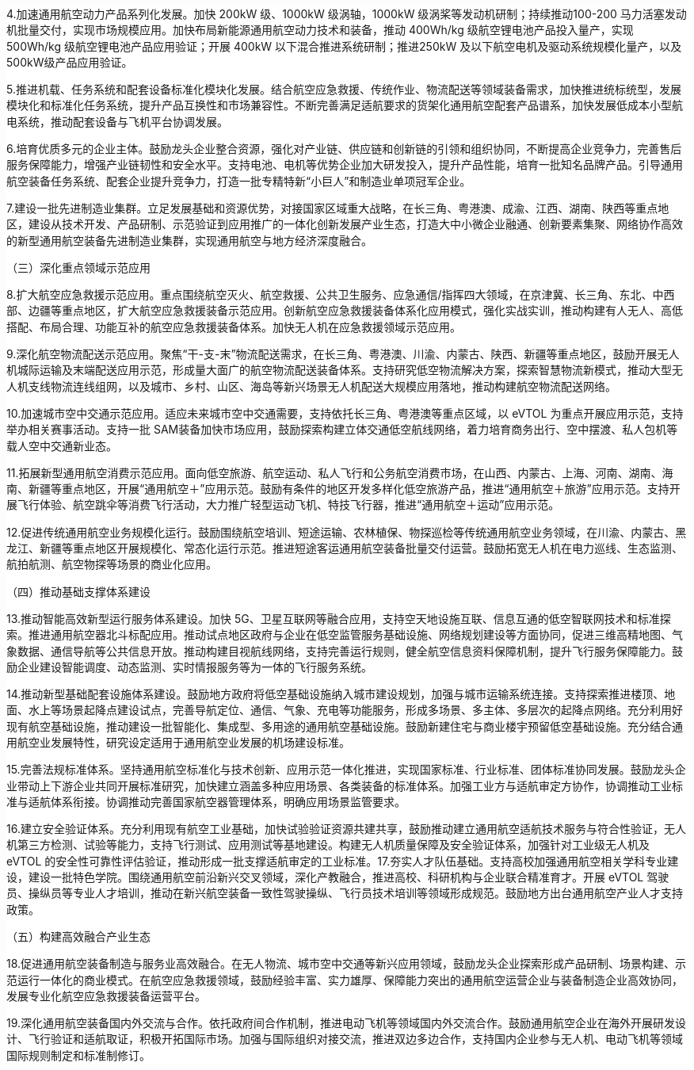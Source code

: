 4.加速通用航空动力产品系列化发展。加快 200kW 级、1000kW 级涡轴，1000kW 级涡桨等发动机研制；持续推动100-200
马力活塞发动机批量交付，实现市场规模应用。加快布局新能源通用航空动力技术和装备，推动 400Wh/kg 级航空锂电池产品投入量产，实现 500Wh/kg
级航空锂电池产品应用验证；开展 400kW 以下混合推进系统研制；推进250kW 及以下航空电机及驱动系统规模化量产，以及 500kW级产品应用验证。

5.推进机载、任务系统和配套设备标准化模块化发展。结合航空应急救援、传统作业、物流配送等领域装备需求，加快推进统标统型，发展模块化和标准化任务系统，提升产品互换性和市场兼容性。不断完善满足适航要求的货架化通用航空配套产品谱系，加快发展低成本小型航电系统，推动配套设备与飞机平台协调发展。

6.培育优质多元的企业主体。鼓励龙头企业整合资源，强化对产业链、供应链和创新链的引领和组织协同，不断提高企业竞争力，完善售后服务保障能力，增强产业链韧性和安全水平。支持电池、电机等优势企业加大研发投入，提升产品性能，培育一批知名品牌产品。引导通用航空装备任务系统、配套企业提升竞争力，打造一批专精特新“小巨人”和制造业单项冠军企业。

7.建设一批先进制造业集群。立足发展基础和资源优势，对接国家区域重大战略，在长三角、粤港澳、成渝、江西、湖南、陕西等重点地区，建设从技术开发、产品研制、示范验证到应用推广的一体化创新发展产业生态，打造大中小微企业融通、创新要素集聚、网络协作高效的新型通用航空装备先进制造业集群，实现通用航空与地方经济深度融合。

（三）深化重点领域示范应用

8.扩大航空应急救援示范应用。重点围绕航空灭火、航空救援、公共卫生服务、应急通信/指挥四大领域，在京津冀、长三角、东北、中西部、边疆等重点地区，扩大航空应急救援装备示范应用。创新航空应急救援装备体系化应用模式，强化实战实训，推动构建有人无人、高低搭配、布局合理、功能互补的航空应急救援装备体系。加快无人机在应急救援领域示范应用。

9.深化航空物流配送示范应用。聚焦“干-支-末”物流配送需求，在长三角、粤港澳、川渝、内蒙古、陕西、新疆等重点地区，鼓励开展无人机城际运输及末端配送应用示范，形成量大面广的航空物流配送装备体系。支持研究低空物流解决方案，探索智慧物流新模式，推动大型无人机支线物流连线组网，以及城市、乡村、山区、海岛等新兴场景无人机配送大规模应用落地，推动构建航空物流配送网络。

10.加速城市空中交通示范应用。适应未来城市空中交通需要，支持依托长三角、粤港澳等重点区域，以 eVTOL
为重点开展应用示范，支持举办相关赛事活动。支持一批
SAM装备加快市场应用，鼓励探索构建立体交通低空航线网络，着力培育商务出行、空中摆渡、私人包机等载人空中交通新业态。

11.拓展新型通用航空消费示范应用。面向低空旅游、航空运动、私人飞行和公务航空消费市场，在山西、内蒙古、上海、河南、湖南、海南、新疆等重点地区，开展“通用航空＋”应用示范。鼓励有条件的地区开发多样化低空旅游产品，推进“通用航空＋旅游”应用示范。支持开展飞行体验、航空跳伞等消费飞行活动，大力推广轻型运动飞机、特技飞行器，推进“通用航空＋运动”应用示范。

12.促进传统通用航空业务规模化运行。鼓励围绕航空培训、短途运输、农林植保、物探巡检等传统通用航空业务领域，在川渝、内蒙古、黑龙江、新疆等重点地区开展规模化、常态化运行示范。推进短途客运通用航空装备批量交付运营。鼓励拓宽无人机在电力巡线、生态监测、航拍航测、航空物探等场景的商业化应用。

（四）推动基础支撑体系建设

13.推动智能高效新型运行服务体系建设。加快
5G、卫星互联网等融合应用，支持空天地设施互联、信息互通的低空智联网技术和标准探索。推进通用航空器北斗标配应用。推动试点地区政府与企业在低空监管服务基础设施、网络规划建设等方面协同，促进三维高精地图、气象数据、通信导航等公共信息开放。推动构建目视航线网络，支持完善运行规则，健全航空信息资料保障机制，提升飞行服务保障能力。鼓励企业建设智能调度、动态监测、实时情报服务等为一体的飞行服务系统。

14.推动新型基础配套设施体系建设。鼓励地方政府将低空基础设施纳入城市建设规划，加强与城市运输系统连接。支持探索推进楼顶、地面、水上等场景起降点建设试点，完善导航定位、通信、气象、充电等功能服务，形成多场景、多主体、多层次的起降点网络。充分利用好现有航空基础设施，推动建设一批智能化、集成型、多用途的通用航空基础设施。鼓励新建住宅与商业楼宇预留低空基础设施。充分结合通用航空业发展特性，研究设定适用于通用航空业发展的机场建设标准。

15.完善法规标准体系。坚持通用航空标准化与技术创新、应用示范一体化推进，实现国家标准、行业标准、团体标准协同发展。鼓励龙头企业带动上下游企业共同开展标准研究，加快建立涵盖多种应用场景、各类装备的标准体系。加强工业方与适航审定方协作，协调推动工业标准与适航体系衔接。协调推动完善国家航空器管理体系，明确应用场景监管要求。

16.建立安全验证体系。充分利用现有航空工业基础，加快试验验证资源共建共享，鼓励推动建立通用航空适航技术服务与符合性验证，无人机第三方检测、试验等能力，支持飞行测试、应用测试等基地建设。构建无人机质量保障及安全验证体系，加强针对工业级无人机及
eVTOL
的安全性可靠性评估验证，推动形成一批支撑适航审定的工业标准。17.夯实人才队伍基础。支持高校加强通用航空相关学科专业建设，建设一批特色学院。围绕通用航空前沿新兴交叉领域，深化产教融合，推进高校、科研机构与企业联合精准育才。开展
eVTOL 驾驶员、操纵员等专业人才培训，推动在新兴航空装备一致性驾驶操纵、飞行员技术培训等领域形成规范。鼓励地方出台通用航空产业人才支持政策。

（五）构建高效融合产业生态

18.促进通用航空装备制造与服务业高效融合。在无人物流、城市空中交通等新兴应用领域，鼓励龙头企业探索形成产品研制、场景构建、示范运行一体化的商业模式。在航空应急救援领域，鼓励经验丰富、实力雄厚、保障能力突出的通用航空运营企业与装备制造企业高效协同，发展专业化航空应急救援装备运营平台。

19.深化通用航空装备国内外交流与合作。依托政府间合作机制，推进电动飞机等领域国内外交流合作。鼓励通用航空企业在海外开展研发设计、飞行验证和适航取证，积极开拓国际市场。加强与国际组织对接交流，推进双边多边合作，支持国内企业参与无人机、电动飞机等领域国际规则制定和标准制修订。
